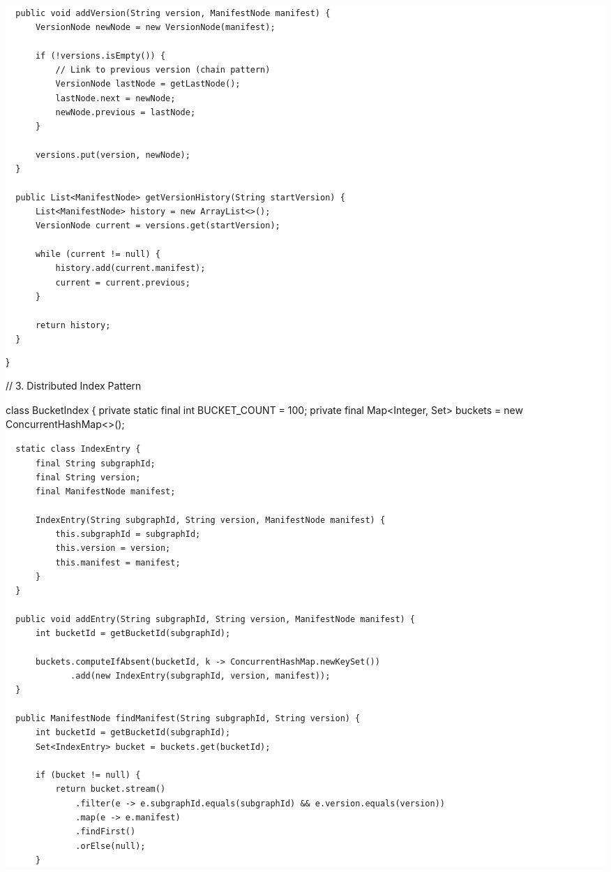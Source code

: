       public void addVersion(String version, ManifestNode manifest) {
          VersionNode newNode = new VersionNode(manifest);

          if (!versions.isEmpty()) {
              // Link to previous version (chain pattern)
              VersionNode lastNode = getLastNode();
              lastNode.next = newNode;
              newNode.previous = lastNode;
          }

          versions.put(version, newNode);
      }

      public List<ManifestNode> getVersionHistory(String startVersion) {
          List<ManifestNode> history = new ArrayList<>();
          VersionNode current = versions.get(startVersion);

          while (current != null) {
              history.add(current.manifest);
              current = current.previous;
          }

          return history;
      }
}

// 3. Distributed Index Pattern

class BucketIndex {
private static final int BUCKET_COUNT = 100;
private final Map<Integer, Set<IndexEntry>> buckets = new ConcurrentHashMap<>();

      static class IndexEntry {
          final String subgraphId;
          final String version;
          final ManifestNode manifest;

          IndexEntry(String subgraphId, String version, ManifestNode manifest) {
              this.subgraphId = subgraphId;
              this.version = version;
              this.manifest = manifest;
          }
      }

      public void addEntry(String subgraphId, String version, ManifestNode manifest) {
          int bucketId = getBucketId(subgraphId);

          buckets.computeIfAbsent(bucketId, k -> ConcurrentHashMap.newKeySet())
                 .add(new IndexEntry(subgraphId, version, manifest));
      }

      public ManifestNode findManifest(String subgraphId, String version) {
          int bucketId = getBucketId(subgraphId);
          Set<IndexEntry> bucket = buckets.get(bucketId);

          if (bucket != null) {
              return bucket.stream()
                  .filter(e -> e.subgraphId.equals(subgraphId) && e.version.equals(version))
                  .map(e -> e.manifest)
                  .findFirst()
                  .orElse(null);
          }
